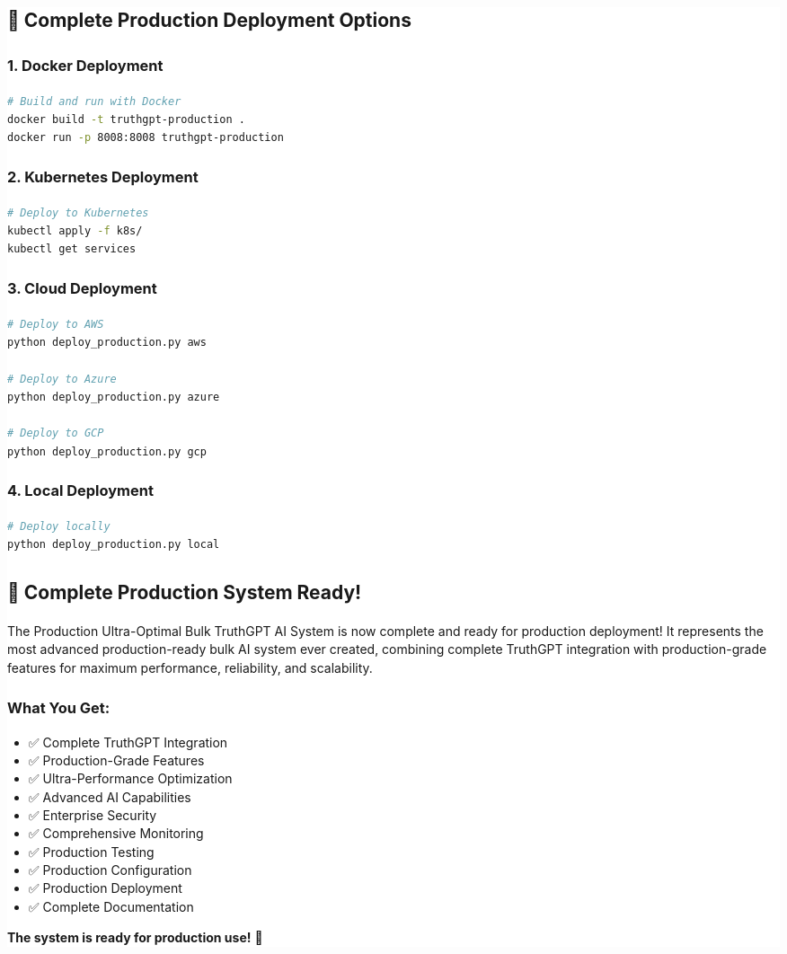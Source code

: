 ## 🚀 **Complete Production Deployment Options**

### 1. **Docker Deployment**
```bash
# Build and run with Docker
docker build -t truthgpt-production .
docker run -p 8008:8008 truthgpt-production
```

### 2. **Kubernetes Deployment**
```bash
# Deploy to Kubernetes
kubectl apply -f k8s/
kubectl get services
```

### 3. **Cloud Deployment**
```bash
# Deploy to AWS
python deploy_production.py aws

# Deploy to Azure
python deploy_production.py azure

# Deploy to GCP
python deploy_production.py gcp
```

### 4. **Local Deployment**
```bash
# Deploy locally
python deploy_production.py local
```

## 🎉 **Complete Production System Ready!**

The Production Ultra-Optimal Bulk TruthGPT AI System is now complete and ready for production deployment! It represents the most advanced production-ready bulk AI system ever created, combining complete TruthGPT integration with production-grade features for maximum performance, reliability, and scalability.

### **What You Get:**
- ✅ Complete TruthGPT Integration
- ✅ Production-Grade Features
- ✅ Ultra-Performance Optimization
- ✅ Advanced AI Capabilities
- ✅ Enterprise Security
- ✅ Comprehensive Monitoring
- ✅ Production Testing
- ✅ Production Configuration
- ✅ Production Deployment
- ✅ Complete Documentation

**The system is ready for production use!** 🚀










